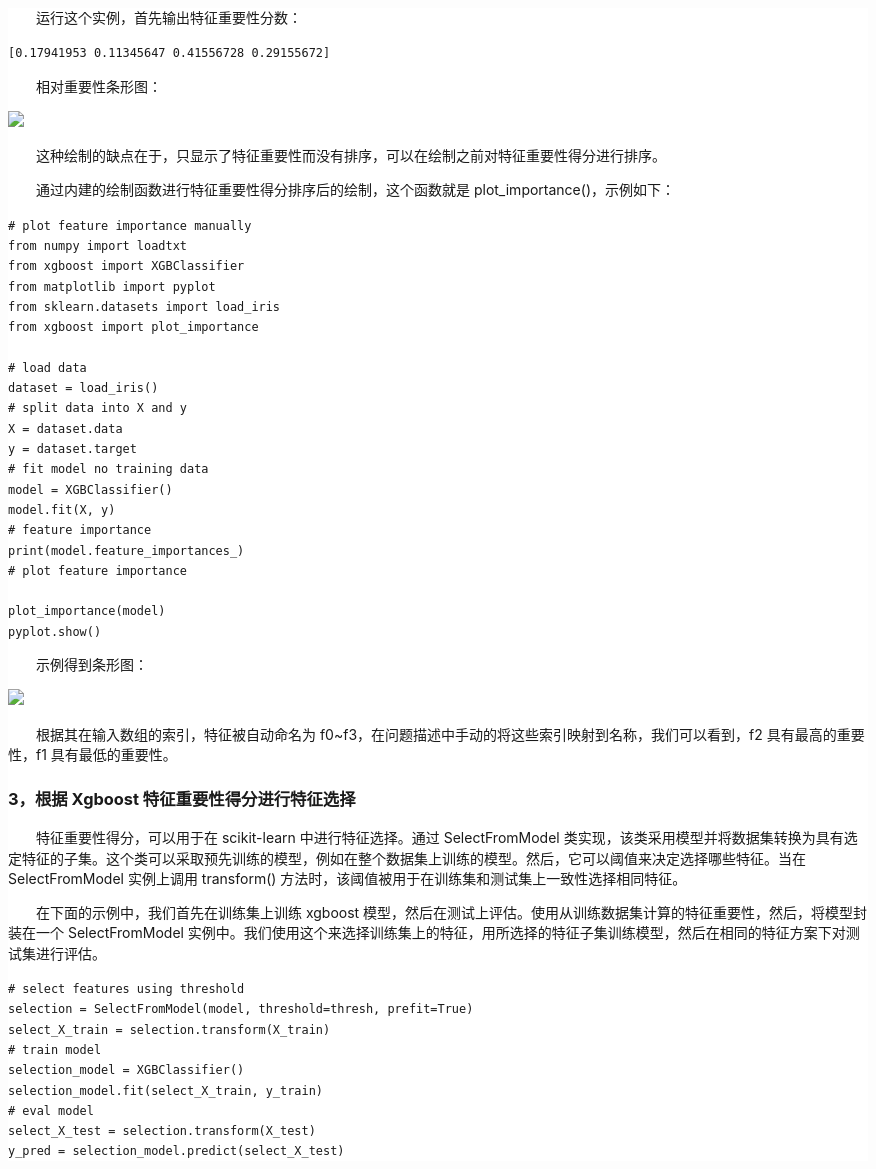 　　运行这个实例，首先输出特征重要性分数：

```
[0.17941953 0.11345647 0.41556728 0.29155672]

```

　　相对重要性条形图：

![](https://img2018.cnblogs.com/blog/1226410/201902/1226410-20190227170129383-1069925183.png)

　　这种绘制的缺点在于，只显示了特征重要性而没有排序，可以在绘制之前对特征重要性得分进行排序。

　　通过内建的绘制函数进行特征重要性得分排序后的绘制，这个函数就是 plot_importance()，示例如下：

```
# plot feature importance manually
from numpy import loadtxt
from xgboost import XGBClassifier
from matplotlib import pyplot
from sklearn.datasets import load_iris
from xgboost import plot_importance
 
# load data
dataset = load_iris()
# split data into X and y
X = dataset.data
y = dataset.target
# fit model no training data
model = XGBClassifier()
model.fit(X, y)
# feature importance
print(model.feature_importances_)
# plot feature importance
 
plot_importance(model)
pyplot.show()

```

　　示例得到条形图：

![](https://img2018.cnblogs.com/blog/1226410/201902/1226410-20190227170428627-327092794.png)

　　根据其在输入数组的索引，特征被自动命名为 f0~f3，在问题描述中手动的将这些索引映射到名称，我们可以看到，f2 具有最高的重要性，f1 具有最低的重要性。

### 3，根据 Xgboost 特征重要性得分进行特征选择

　　特征重要性得分，可以用于在 scikit-learn 中进行特征选择。通过 SelectFromModel 类实现，该类采用模型并将数据集转换为具有选定特征的子集。这个类可以采取预先训练的模型，例如在整个数据集上训练的模型。然后，它可以阈值来决定选择哪些特征。当在 SelectFromModel 实例上调用 transform() 方法时，该阈值被用于在训练集和测试集上一致性选择相同特征。

　　在下面的示例中，我们首先在训练集上训练 xgboost 模型，然后在测试上评估。使用从训练数据集计算的特征重要性，然后，将模型封装在一个 SelectFromModel 实例中。我们使用这个来选择训练集上的特征，用所选择的特征子集训练模型，然后在相同的特征方案下对测试集进行评估。

```
# select features using threshold
selection = SelectFromModel(model, threshold=thresh, prefit=True)
select_X_train = selection.transform(X_train)
# train model
selection_model = XGBClassifier()
selection_model.fit(select_X_train, y_train)
# eval model
select_X_test = selection.transform(X_test)
y_pred = selection_model.predict(select_X_test)

```
